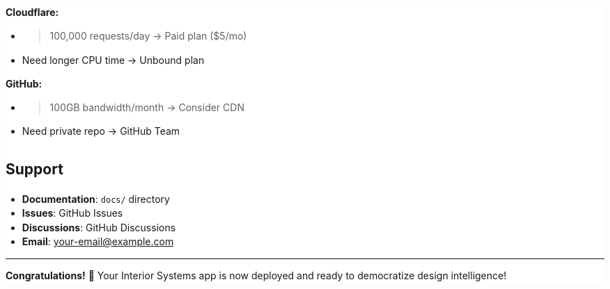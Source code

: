 **Cloudflare:**
- > 100,000 requests/day → Paid plan ($5/mo)
- Need longer CPU time → Unbound plan

**GitHub:**
- > 100GB bandwidth/month → Consider CDN
- Need private repo → GitHub Team

## Support

- **Documentation**: `docs/` directory
- **Issues**: GitHub Issues
- **Discussions**: GitHub Discussions
- **Email**: your-email@example.com

---

**Congratulations!** 🎉 Your Interior Systems app is now deployed and ready to democratize design intelligence!